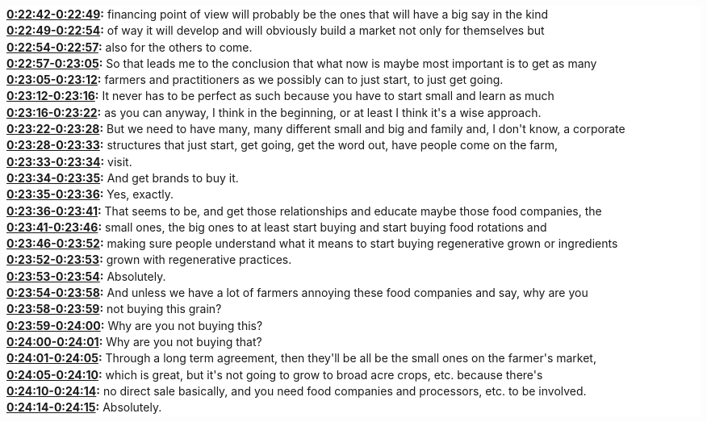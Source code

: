 **[0:22:42-0:22:49](https://www.investinginregenerativeagriculture.com/2020/09/01/transition-finance-ep9#t=0:22:42):**  financing point of view will probably be the ones that will have a big say in the kind  
**[0:22:49-0:22:54](https://www.investinginregenerativeagriculture.com/2020/09/01/transition-finance-ep9#t=0:22:49):**  of way it will develop and will obviously build a market not only for themselves but  
**[0:22:54-0:22:57](https://www.investinginregenerativeagriculture.com/2020/09/01/transition-finance-ep9#t=0:22:54):**  also for the others to come.  
**[0:22:57-0:23:05](https://www.investinginregenerativeagriculture.com/2020/09/01/transition-finance-ep9#t=0:22:57):**  So that leads me to the conclusion that what now is maybe most important is to get as many  
**[0:23:05-0:23:12](https://www.investinginregenerativeagriculture.com/2020/09/01/transition-finance-ep9#t=0:23:05):**  farmers and practitioners as we possibly can to just start, to just get going.  
**[0:23:12-0:23:16](https://www.investinginregenerativeagriculture.com/2020/09/01/transition-finance-ep9#t=0:23:12):**  It never has to be perfect as such because you have to start small and learn as much  
**[0:23:16-0:23:22](https://www.investinginregenerativeagriculture.com/2020/09/01/transition-finance-ep9#t=0:23:16):**  as you can anyway, I think in the beginning, or at least I think it's a wise approach.  
**[0:23:22-0:23:28](https://www.investinginregenerativeagriculture.com/2020/09/01/transition-finance-ep9#t=0:23:22):**  But we need to have many, many different small and big and family and, I don't know, a corporate  
**[0:23:28-0:23:33](https://www.investinginregenerativeagriculture.com/2020/09/01/transition-finance-ep9#t=0:23:28):**  structures that just start, get going, get the word out, have people come on the farm,  
**[0:23:33-0:23:34](https://www.investinginregenerativeagriculture.com/2020/09/01/transition-finance-ep9#t=0:23:33):**  visit.  
**[0:23:34-0:23:35](https://www.investinginregenerativeagriculture.com/2020/09/01/transition-finance-ep9#t=0:23:34):**  And get brands to buy it.  
**[0:23:35-0:23:36](https://www.investinginregenerativeagriculture.com/2020/09/01/transition-finance-ep9#t=0:23:35):**  Yes, exactly.  
**[0:23:36-0:23:41](https://www.investinginregenerativeagriculture.com/2020/09/01/transition-finance-ep9#t=0:23:36):**  That seems to be, and get those relationships and educate maybe those food companies, the  
**[0:23:41-0:23:46](https://www.investinginregenerativeagriculture.com/2020/09/01/transition-finance-ep9#t=0:23:41):**  small ones, the big ones to at least start buying and start buying food rotations and  
**[0:23:46-0:23:52](https://www.investinginregenerativeagriculture.com/2020/09/01/transition-finance-ep9#t=0:23:46):**  making sure people understand what it means to start buying regenerative grown or ingredients  
**[0:23:52-0:23:53](https://www.investinginregenerativeagriculture.com/2020/09/01/transition-finance-ep9#t=0:23:52):**  grown with regenerative practices.  
**[0:23:53-0:23:54](https://www.investinginregenerativeagriculture.com/2020/09/01/transition-finance-ep9#t=0:23:53):**  Absolutely.  
**[0:23:54-0:23:58](https://www.investinginregenerativeagriculture.com/2020/09/01/transition-finance-ep9#t=0:23:54):**  And unless we have a lot of farmers annoying these food companies and say, why are you  
**[0:23:58-0:23:59](https://www.investinginregenerativeagriculture.com/2020/09/01/transition-finance-ep9#t=0:23:58):**  not buying this grain?  
**[0:23:59-0:24:00](https://www.investinginregenerativeagriculture.com/2020/09/01/transition-finance-ep9#t=0:23:59):**  Why are you not buying this?  
**[0:24:00-0:24:01](https://www.investinginregenerativeagriculture.com/2020/09/01/transition-finance-ep9#t=0:24:00):**  Why are you not buying that?  
**[0:24:01-0:24:05](https://www.investinginregenerativeagriculture.com/2020/09/01/transition-finance-ep9#t=0:24:01):**  Through a long term agreement, then they'll be all be the small ones on the farmer's market,  
**[0:24:05-0:24:10](https://www.investinginregenerativeagriculture.com/2020/09/01/transition-finance-ep9#t=0:24:05):**  which is great, but it's not going to grow to broad acre crops, etc. because there's  
**[0:24:10-0:24:14](https://www.investinginregenerativeagriculture.com/2020/09/01/transition-finance-ep9#t=0:24:10):**  no direct sale basically, and you need food companies and processors, etc. to be involved.  
**[0:24:14-0:24:15](https://www.investinginregenerativeagriculture.com/2020/09/01/transition-finance-ep9#t=0:24:14):**  Absolutely.  